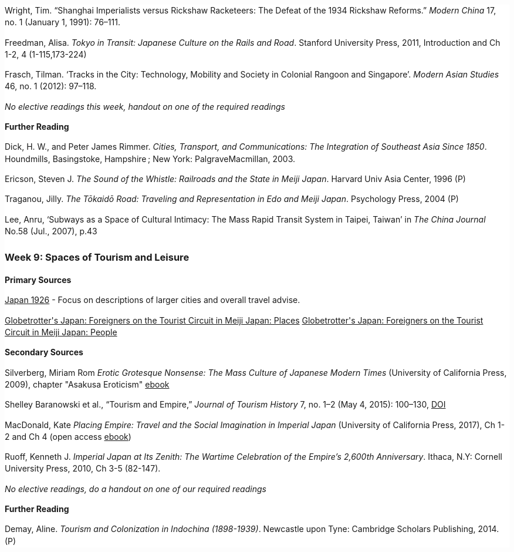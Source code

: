 Wright, Tim. “Shanghai Imperialists versus Rickshaw Racketeers: The Defeat of the 1934 Rickshaw Reforms.” *Modern China* 17, no. 1 (January 1, 1991): 76–111.

Freedman, Alisa. *Tokyo in Transit: Japanese Culture on the Rails and Road*. Stanford University Press, 2011, Introduction and Ch 1-2, 4 (1-115,173-224)

Frasch, Tilman. ‘Tracks in the City: Technology, Mobility and Society in Colonial Rangoon and Singapore’. *Modern Asian Studies* 46, no. 1 (2012): 97–118.

*No elective readings this week, handout on one of the required readings*

**Further Reading**

Dick, H. W., and Peter James Rimmer. *Cities, Transport, and Communications: The Integration of Southeast Asia Since 1850*. Houndmills, Basingstoke, Hampshire ; New York: PalgraveMacmillan, 2003.

Ericson, Steven J. *The Sound of the Whistle: Railroads and the State in Meiji Japan*. Harvard Univ Asia Center, 1996 (P)

Traganou, Jilly. *The Tōkaidō Road: Traveling and Representation in Edo and Meiji Japan*. Psychology Press, 2004 (P)

Lee, Anru, ‘Subways as a Space of Cultural Intimacy: The Mass Rapid Transit System in Taipei, Taiwan’ in *The China Journal* No.58 (Jul., 2007), p.43

### Week 9: Spaces of Tourism and Leisure

**Primary Sources**

[Japan 1926](https://ndlonline.ndl.go.jp/#!/detail/R300000001-I000007403832-00) - Focus on descriptions of larger cities and overall travel advise.

[Globetrotter's Japan: Foreigners on the Tourist Circuit in Meiji Japan: Places](http://ocw.mit.edu/ans7870/21f/21f.027/gt_japan_places/index.html)
[Globetrotter's Japan: Foreigners on the Tourist Circuit in Meiji Japan: People](http://ocw.mit.edu/ans7870/21f/21f.027/gt_japan_people/ga1_essay01.html)

**Secondary Sources**

Silverberg, Miriam Rom *Erotic Grotesque Nonsense: The Mass Culture of Japanese Modern Times* (University of California Press, 2009), chapter "Asakusa Eroticism" [ebook](http://dx.doi.org/10.1525/california/9780520222731.001.0001)

Shelley Baranowski et al., “Tourism and Empire,” *Journal of Tourism History* 7, no. 1–2 (May 4, 2015): 100–130, [DOI](https://doi.org/10.1080/1755182X.2015.1063709)

MacDonald, Kate *Placing Empire: Travel and the Social Imagination in Imperial Japan* (University of California Press, 2017), Ch 1-2 and Ch 4 (open access [ebook](https://www.luminosoa.org/site/books/10.1525/luminos.34/))

Ruoff, Kenneth J. *Imperial Japan at Its Zenith: The Wartime Celebration of the Empire’s 2,600th Anniversary*. Ithaca, N.Y: Cornell University Press, 2010, Ch 3-5 (82-147).

*No elective readings, do a handout on one of our required readings*

**Further Reading**

Demay, Aline. *Tourism and Colonization in Indochina (1898-1939)*. Newcastle upon Tyne: Cambridge Scholars Publishing, 2014. (P)

